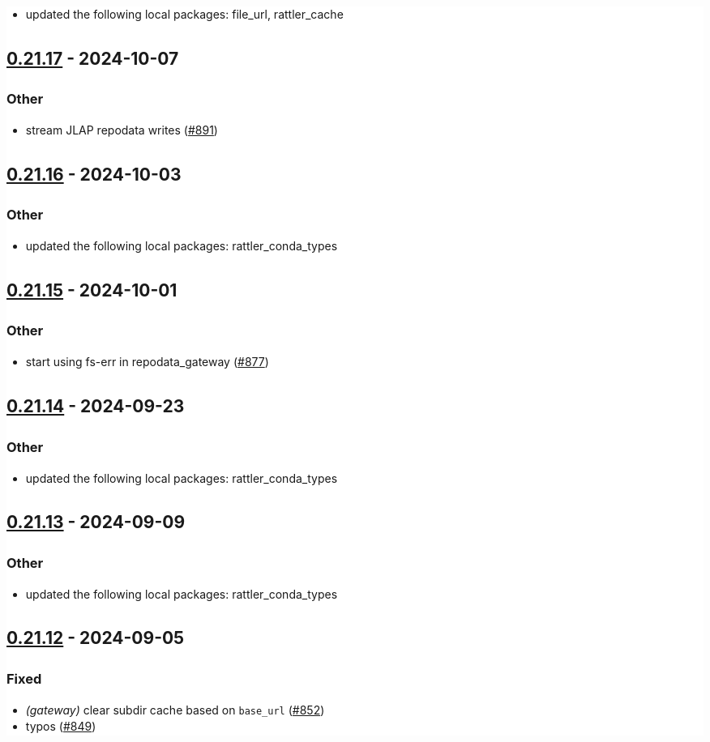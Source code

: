 - updated the following local packages: file_url, rattler_cache

## [0.21.17](https://github.com/conda/rattler/compare/rattler_repodata_gateway-v0.21.16...rattler_repodata_gateway-v0.21.17) - 2024-10-07

### Other

- stream JLAP repodata writes ([#891](https://github.com/conda/rattler/pull/891))

## [0.21.16](https://github.com/conda/rattler/compare/rattler_repodata_gateway-v0.21.15...rattler_repodata_gateway-v0.21.16) - 2024-10-03

### Other

- updated the following local packages: rattler_conda_types

## [0.21.15](https://github.com/conda/rattler/compare/rattler_repodata_gateway-v0.21.14...rattler_repodata_gateway-v0.21.15) - 2024-10-01

### Other

- start using fs-err in repodata_gateway ([#877](https://github.com/conda/rattler/pull/877))

## [0.21.14](https://github.com/conda/rattler/compare/rattler_repodata_gateway-v0.21.13...rattler_repodata_gateway-v0.21.14) - 2024-09-23

### Other

- updated the following local packages: rattler_conda_types

## [0.21.13](https://github.com/conda/rattler/compare/rattler_repodata_gateway-v0.21.12...rattler_repodata_gateway-v0.21.13) - 2024-09-09

### Other

- updated the following local packages: rattler_conda_types

## [0.21.12](https://github.com/conda/rattler/compare/rattler_repodata_gateway-v0.21.11...rattler_repodata_gateway-v0.21.12) - 2024-09-05

### Fixed
- *(gateway)* clear subdir cache based on `base_url` ([#852](https://github.com/conda/rattler/pull/852))
- typos ([#849](https://github.com/conda/rattler/pull/849))
